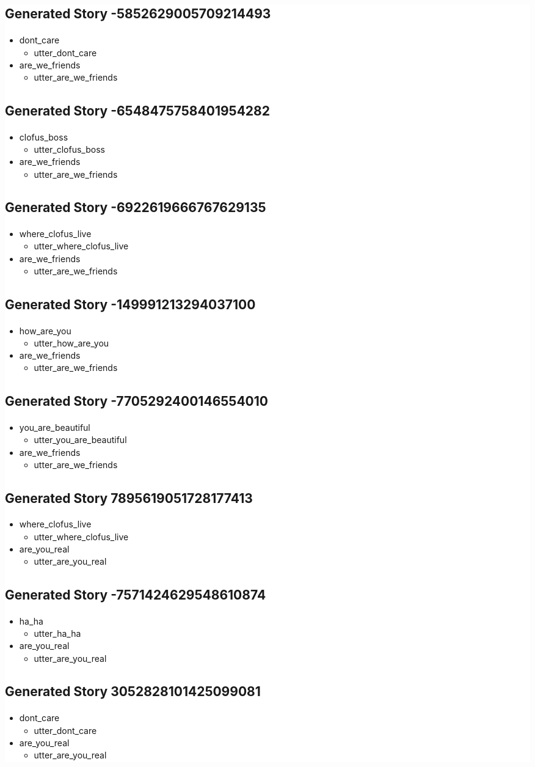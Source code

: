 ## Generated Story -5852629005709214493
* dont_care
    - utter_dont_care
* are_we_friends
    - utter_are_we_friends

## Generated Story -6548475758401954282
* clofus_boss
    - utter_clofus_boss
* are_we_friends
    - utter_are_we_friends

## Generated Story -6922619666767629135
* where_clofus_live
    - utter_where_clofus_live
* are_we_friends
    - utter_are_we_friends

## Generated Story -149991213294037100
* how_are_you
    - utter_how_are_you
* are_we_friends
    - utter_are_we_friends

## Generated Story -7705292400146554010
* you_are_beautiful
    - utter_you_are_beautiful
* are_we_friends
    - utter_are_we_friends

## Generated Story 7895619051728177413
* where_clofus_live
    - utter_where_clofus_live
* are_you_real
    - utter_are_you_real

## Generated Story -7571424629548610874
* ha_ha
    - utter_ha_ha
* are_you_real
    - utter_are_you_real

## Generated Story 3052828101425099081
* dont_care
    - utter_dont_care
* are_you_real
    - utter_are_you_real
